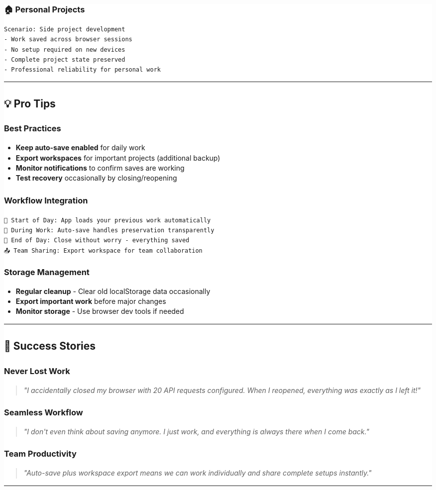 ### **🏠 Personal Projects**
```
Scenario: Side project development
- Work saved across browser sessions
- No setup required on new devices
- Complete project state preserved
- Professional reliability for personal work
```

---

## 💡 Pro Tips

### **Best Practices**
- **Keep auto-save enabled** for daily work
- **Export workspaces** for important projects (additional backup)
- **Monitor notifications** to confirm saves are working
- **Test recovery** occasionally by closing/reopening

### **Workflow Integration**
```
🌅 Start of Day: App loads your previous work automatically
🔧 During Work: Auto-save handles preservation transparently  
🌅 End of Day: Close without worry - everything saved
📤 Team Sharing: Export workspace for team collaboration
```

### **Storage Management**
- **Regular cleanup** - Clear old localStorage data occasionally
- **Export important work** before major changes
- **Monitor storage** - Use browser dev tools if needed

---

## 🎉 Success Stories

### **Never Lost Work**
> *"I accidentally closed my browser with 20 API requests configured. When I reopened, everything was exactly as I left it!"*

### **Seamless Workflow**
> *"I don't even think about saving anymore. I just work, and everything is always there when I come back."*

### **Team Productivity**
> *"Auto-save plus workspace export means we can work individually and share complete setups instantly."*

---
